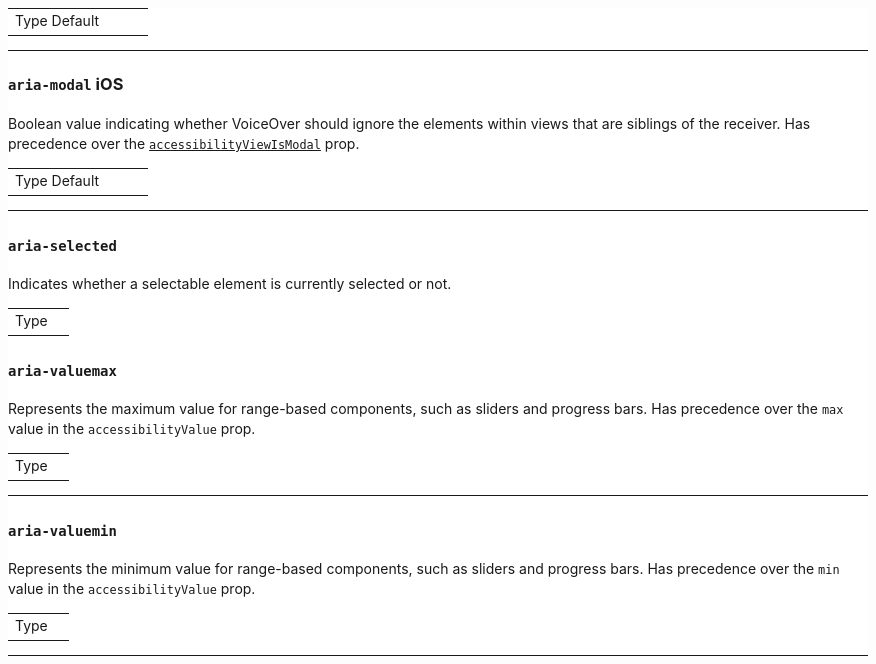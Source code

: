 |  |  |  |  |
| --- | --- | --- | --- |
| Type Default|  |  | | --- | --- | | enum(`'assertive'`, `'off'`, `'polite'`) `'off'` | | | |

---

### `aria-modal` iOS [​](#aria-modal-ios "Direct link to aria-modal-ios")

Boolean value indicating whether VoiceOver should ignore the elements within views that are siblings of the receiver. Has precedence over the [`accessibilityViewIsModal`](#accessibilityviewismodal-ios) prop.

|  |  |  |  |
| --- | --- | --- | --- |
| Type Default|  |  | | --- | --- | | boolean false | | | |

---

### `aria-selected`[​](#aria-selected "Direct link to aria-selected")

Indicates whether a selectable element is currently selected or not.

|  |  |
| --- | --- |
| Type|  | | --- | | boolean | |

### `aria-valuemax`[​](#aria-valuemax "Direct link to aria-valuemax")

Represents the maximum value for range-based components, such as sliders and progress bars. Has precedence over the `max` value in the `accessibilityValue` prop.

|  |  |
| --- | --- |
| Type|  | | --- | | number | |

---

### `aria-valuemin`[​](#aria-valuemin "Direct link to aria-valuemin")

Represents the minimum value for range-based components, such as sliders and progress bars. Has precedence over the `min` value in the `accessibilityValue` prop.

|  |  |
| --- | --- |
| Type|  | | --- | | number | |

---
